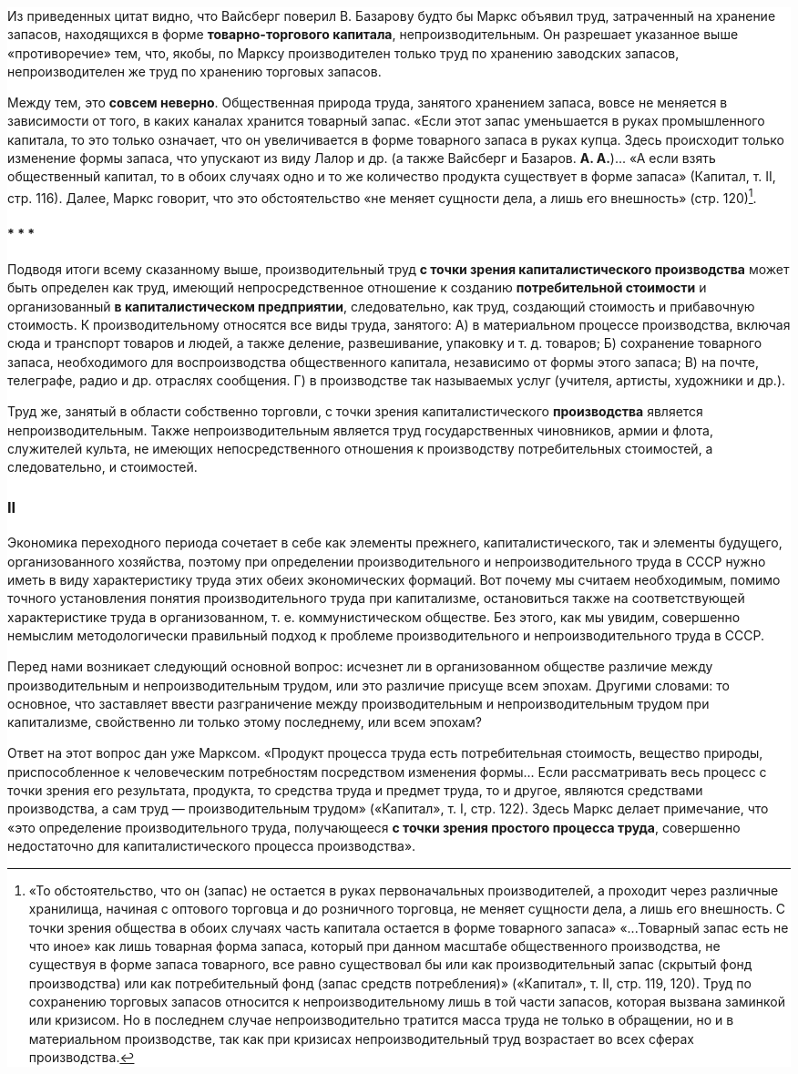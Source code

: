 Из приведенных цитат видно, что Вайсберг поверил В. Базарову будто бы Маркс объявил труд, затраченный на хранение запасов, находящихся в форме **товарно-торгового капитала**, непроизводительным. Он разрешает указанное выше «противоречие» тем, что, якобы, по Марксу производителен только труд по хранению заводских запасов, непроизводителен же труд по хранению торговых запасов.

Между тем, это **совсем неверно**. Общественная природа труда, занятого хранением запаса, вовсе не меняется в зависимости от того, в каких каналах хранится товарный запас. «Если этот запас уменьшается в руках промышленного капитала, то это только означает, что он увеличивается в форме товарного запаса в руках купца. Здесь происходит только изменение формы запаса, что упускают из виду Лалор и др. (а также Вайсберг и Базаров. **А. А.**)... «А если взять общественный капитал, то в обоих случаях одно и то же количество продукта существует в форме запаса» (Капитал, т. II, стр. 116). Далее, Маркс говорит, что это обстоятельство «не меняет сущности дела, а лишь его внешность» (стр. 120)[^11].

[^11]:  «То обстоятельство, что он (запас) не остается в руках первоначальных производителей, а проходит через различные хранилища, начиная с оптового торговца и до розничного торговца, не меняет сущности дела, а лишь его внешность. С точки зрения общества в обоих случаях часть капитала остается в форме товарного запаса» «...Товарный запас есть не что иное» как лишь товарная форма запаса, который при данном масштабе общественного производства, не существуя в форме запаса товарного, все равно существовал бы или как производительный запас (скрытый фонд производства) или как потребительный фонд (запас средств потребления)» («Капитал», т. II, стр. 119, 120).
 Труд по сохранению торговых запасов относится к непроизводительному лишь в той части запасов, которая вызвана заминкой или кризисом. Но в последнем случае непроизводительно тратится масса труда не только в обращении, но и в материальном производстве, так как при кризисах непроизводительный труд возрастает во всех сферах производства.

#### * * *

Подводя итоги всему сказанному выше, производительный труд **с точки зрения капиталистического производства** может быть определен как труд, имеющий непросредственное отношение к созданию **потребительной стоимости** и организованный **в капиталистическом предприятии**, следовательно, как труд, создающий стоимость и прибавочную стоимость. К производительному относятся все виды труда, занятого: А) в материальном процессе производства, включая сюда и транспорт товаров и людей, а также деление, развешивание, упаковку и т. д. товаров; Б) сохранение товарного запаса, необходимого для воспроизводства общественного капитала, независимо от формы этого запаса; В) на почте, телеграфе, радио и др. отраслях сообщения. Г) в производстве так называемых услуг (учителя, артисты, художники и др.).    

Труд же, занятый в области собственно торговли, с точки зрения капиталистического **производства** является непроизводительным. Также непроизводительным является труд государственных чиновников, армии и флота, служителей культа, не имеющих непосредственного отношения к производству потребительных стоимостей, а следовательно, и стоимостей.

### II

Экономика переходного периода сочетает в себе как элементы прежнего, капиталистического, так и элементы будущего, организованного хозяйства, поэтому при определении производительного и непроизводительного труда в СССР нужно иметь в виду характеристику труда этих обеих экономических формаций. Вот почему мы считаем необходимым, помимо точного установления понятия производительного труда при капитализме, остановиться также на соответствующей характеристике труда в организованном, т. е. коммунистическом обществе. Без этого, как мы увидим, совершенно немыслим методологически правильный подход к проблеме производительного и непроизводительного труда в СССР.

Перед нами возникает следующий основной вопрос: исчезнет ли в организованном обществе различие между производительным и непроизводительным трудом, или это различие присуще всем эпохам. Другими словами: то основное, что заставляет ввести разграничение между производительным и непроизводительным трудом при капитализме, свойственно ли только этому последнему, или всем эпохам?

Ответ на этот вопрос дан уже Марксом. «Продукт процесса труда есть потребительная стоимость, вещество природы, приспособленное к человеческим потребностям посредством изменения формы... Если рассматривать весь процесс с точки зрения его результата, продукта, то средства труда и предмет труда, то и другое, являются средствами производства, а сам труд — производительным трудом» («Капитал», т. I, стр. 122). Здесь Маркс делает примечание, что «это определение производительного труда, получающееся **с точки зрения простого процесса труда**, совершенно недостаточно для капиталистического процесса производства».


[^1]:  В порядке обсуждения. **Ред**.
[^2]: «Общественный продукт при капитализме и в СССР», № 5 и 6 за 1927 г.
[^3]: Цитировано по Давыдову. «Научное обозрение за 1900 г., № 1, стр. 163.
[^4]:  См. также «Теории прибавочной стоимости», т. I, стр. 168, 175, 176, 273 и 277, где Маркс говорит о производительном труде, занятом в театрах, публичных домах, школах и т. д.
[^5]:  «Как обстоит дело с торговым наемным рабочим?.. С одной стороны, такой торговый рабочий совершенно такой же наемный рабочий, как и всякий другой. Во-первых, в том смысле, что его труд покупается на переменный капитал купца, а не на те деньги, которые расходуются как доход; следовательно, он покупается не для личных услуг, а в целях самовозрастания стоимости авансированного на это капитала» («Капитал», т. III, часть I, стр. 224 и 225). «Этот труд (приказчика) является для него (купца) источником прибыли» (стр. 225). Но тем не менее, Маркс нигде не называет торговых служащих производительными. «Услуги» же Маркс называет производительными в десятках мест, потому что труд учителя, художника и т. д. относится к нематериальному **производству**, между тем как торговые служащие стоят вне сферы производства.
[^6]:  Прокопович, «К критике Маркса», 1901, стр. 28.
[^7]:  **Mombert**, «Produktive und unproduktive Arbeit». Jahrbücher usw. III,1918.
[^8]:   «Потребительная ценность товара, в котором воплощается труд производительного рабочего, может быть самого ничтожного свойства». «Определенный вещественный характер труда, а следовательно, и его продукта, сам по себе не имеет никакого отношения к этому различию между производительным и непроизводительным трудом. Например, повара и лакеи гостиницы являются производительными рабочими, поскольку их труд превращается в капитал для владельца гостиницы» (Маркс, «Теории», т. I, стр. 168). Если повар еще создает «материальные продукты», «сохраняющиеся полезности», то лакей их не производит, его труд — услуга. Но тем не менее, он удовлетворяет определенную потребность, хотя бы «ничтожного свойства», почему и Маркс его относит к производительному работнику.
[^9]:  Здесь, между прочим, признаются производительными и почта и телеграф. Между тем, как Вайсберг, отмечая, что продукт создается «в промышленности, сельском хозяйстве и транспорте, нигде больше», ограничивает производительный труд лишь этими отраслями хозяйства.
[^10]:  «По отношению к транспорту людей это (перемена места) является только услугой, выполняемой для них предпринимателем. Но отношение между покупателем и продавцом этой услуги имеет также мало общего с отношением производительных рабочих к капиталу, как и отношение между продавцом и покупателем пряжи». (Маркс, «Теории», т. 1, стр. 278).
[^12]:  Вообще то разграничение, которое мы здесь устанавливаем теоретически, нельзя сделать по отдельным хозяйственным органам и работникам, поскольку производительные функции часто переплетаются с непроизводительными.